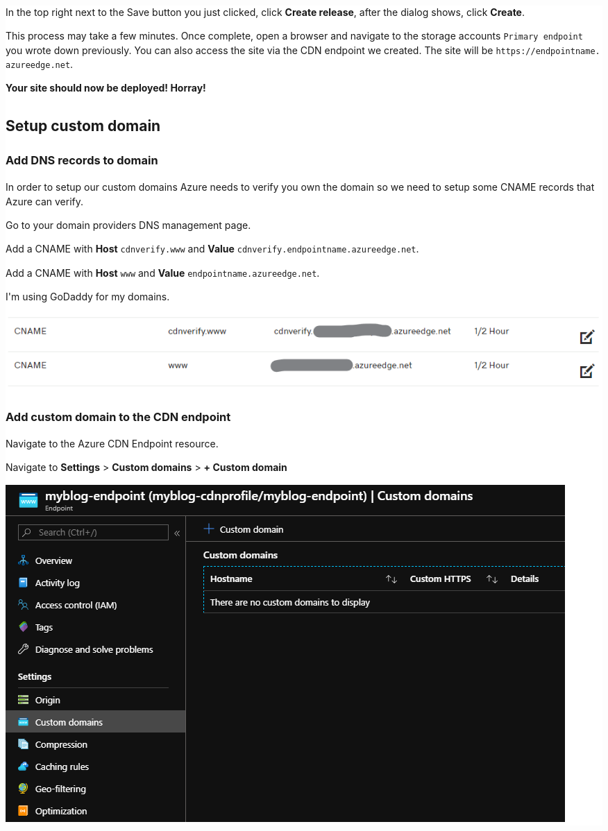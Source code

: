 In the top right next to the Save button you just clicked, click **Create release**, after the dialog shows, click **Create**.

This process may take a few minutes. Once complete, open a browser and navigate to the storage accounts `Primary endpoint` you wrote down previously. You can also access the site via the CDN endpoint we created. The site will be `https://endpointname.azureedge.net`.

**Your site should now be deployed! Horray!**




## Setup custom domain

### Add DNS records to domain

In order to setup our custom domains Azure needs to verify you own the domain so we need to setup some CNAME records that Azure can verify.

Go to your domain providers DNS management page.

Add a CNAME with **Host** `cdnverify.www` and **Value** `cdnverify.endpointname.azureedge.net`.

Add a CNAME with **Host** `www` and **Value** `endpointname.azureedge.net`.

I'm using GoDaddy for my domains.

![cname-records](cname-records.png)

### Add custom domain to the CDN endpoint

Navigate to the Azure CDN Endpoint resource.

Navigate to **Settings** > **Custom domains** > **+ Custom domain**

![add-custom-domain-to-endpoint](add-custom-domain-to-endpoint.png)
